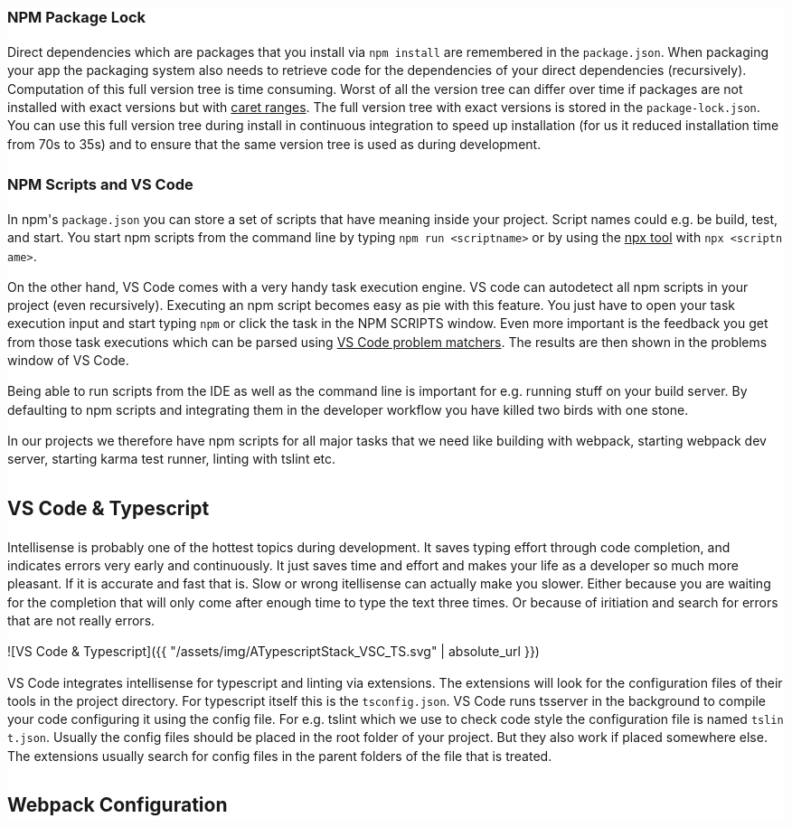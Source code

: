 ### NPM Package Lock

Direct dependencies which are packages that you install via `npm install` are remembered in the `package.json`. When packaging your app the packaging system also needs to retrieve code for the dependencies of your direct dependencies (recursively). Computation of this full version tree is time consuming. Worst of all the version tree can differ over time if packages are not installed with exact versions but with [caret ranges](https://docs.npmjs.com/misc/semver#caret-ranges-123-025-004). The full version tree with exact versions is stored in the `package-lock.json`. You can use this full version tree during install in continuous integration to speed up installation (for us it reduced installation time from 70s to 35s) and to ensure that the same version tree is used as during development.

### NPM Scripts and VS Code

In npm's `package.json` you can store a set of scripts that have meaning inside your project. Script names could e.g. be build, test, and start. You start npm scripts from the command line by typing `npm run <scriptname>` or by using the [npx tool](https://www.npmjs.com/package/npx) with `npx <scriptname>`.

On the other hand, VS Code comes with a very handy task execution engine. VS code can autodetect all npm scripts in your project (even recursively). Executing an npm script becomes easy as pie with this feature. You just have to open your task execution input and start typing `npm` or click the task in the NPM SCRIPTS window. Even more important is the feedback you get from those task executions which can be parsed using [VS Code problem matchers](https://code.visualstudio.com/docs/editor/tasks#_defining-a-problem-matcher). The results are then shown in the problems window of VS Code.

Being able to run scripts from the IDE as well as the command line is important for e.g. running stuff on your build server. By defaulting to npm scripts and integrating them in the developer workflow you have killed two birds with one stone.

In our projects we therefore have npm scripts for all major tasks that we need like building with webpack, starting webpack dev server, starting karma test runner, linting with tslint etc.

## VS Code & Typescript

Intellisense is probably one of the hottest topics during development. It saves typing effort through code completion, and indicates errors very early and continuously. It just saves time and effort and makes your life as a developer so much more pleasant. If it is accurate and fast that is. Slow or wrong itellisense can actually make you slower. Either because you are waiting for the completion that will only come after enough time to type the text three times. Or because of iritiation and search for errors that are not really errors.

![VS Code & Typescript]({{ "/assets/img/ATypescriptStack_VSC_TS.svg" | absolute_url }})

VS Code integrates intellisense for typescript and linting via extensions. The extensions will look for the configuration files of their tools in the project directory. For typescript itself this is the `tsconfig.json`. VS Code runs tsserver in the background to compile your code configuring it using the config file. For e.g. tslint which we use to check code style the configuration file is named `tslint.json`. Usually the config files should be placed in the root folder of your project. But they also work if placed somewhere else. The extensions usually search for config files in the parent folders of the file that is treated.

## Webpack Configuration
